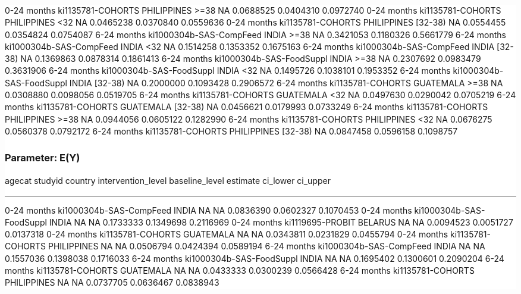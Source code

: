 0-24 months   ki1135781-COHORTS          PHILIPPINES   >=38                 NA                0.0688525    0.0404310   0.0972740
0-24 months   ki1135781-COHORTS          PHILIPPINES   <32                  NA                0.0465238    0.0370840   0.0559636
0-24 months   ki1135781-COHORTS          PHILIPPINES   [32-38)              NA                0.0554455    0.0354824   0.0754087
6-24 months   ki1000304b-SAS-CompFeed    INDIA         >=38                 NA                0.3421053    0.1180326   0.5661779
6-24 months   ki1000304b-SAS-CompFeed    INDIA         <32                  NA                0.1514258    0.1353352   0.1675163
6-24 months   ki1000304b-SAS-CompFeed    INDIA         [32-38)              NA                0.1369863    0.0878314   0.1861413
6-24 months   ki1000304b-SAS-FoodSuppl   INDIA         >=38                 NA                0.2307692    0.0983479   0.3631906
6-24 months   ki1000304b-SAS-FoodSuppl   INDIA         <32                  NA                0.1495726    0.1038101   0.1953352
6-24 months   ki1000304b-SAS-FoodSuppl   INDIA         [32-38)              NA                0.2000000    0.1093428   0.2906572
6-24 months   ki1135781-COHORTS          GUATEMALA     >=38                 NA                0.0308880    0.0098056   0.0519705
6-24 months   ki1135781-COHORTS          GUATEMALA     <32                  NA                0.0497630    0.0290042   0.0705219
6-24 months   ki1135781-COHORTS          GUATEMALA     [32-38)              NA                0.0456621    0.0179993   0.0733249
6-24 months   ki1135781-COHORTS          PHILIPPINES   >=38                 NA                0.0944056    0.0605122   0.1282990
6-24 months   ki1135781-COHORTS          PHILIPPINES   <32                  NA                0.0676275    0.0560378   0.0792172
6-24 months   ki1135781-COHORTS          PHILIPPINES   [32-38)              NA                0.0847458    0.0596158   0.1098757


### Parameter: E(Y)


agecat        studyid                    country       intervention_level   baseline_level     estimate    ci_lower    ci_upper
------------  -------------------------  ------------  -------------------  ---------------  ----------  ----------  ----------
0-24 months   ki1000304b-SAS-CompFeed    INDIA         NA                   NA                0.0836390   0.0602327   0.1070453
0-24 months   ki1000304b-SAS-FoodSuppl   INDIA         NA                   NA                0.1733333   0.1349698   0.2116969
0-24 months   ki1119695-PROBIT           BELARUS       NA                   NA                0.0094523   0.0051727   0.0137318
0-24 months   ki1135781-COHORTS          GUATEMALA     NA                   NA                0.0343811   0.0231829   0.0455794
0-24 months   ki1135781-COHORTS          PHILIPPINES   NA                   NA                0.0506794   0.0424394   0.0589194
6-24 months   ki1000304b-SAS-CompFeed    INDIA         NA                   NA                0.1557036   0.1398038   0.1716033
6-24 months   ki1000304b-SAS-FoodSuppl   INDIA         NA                   NA                0.1695402   0.1300601   0.2090204
6-24 months   ki1135781-COHORTS          GUATEMALA     NA                   NA                0.0433333   0.0300239   0.0566428
6-24 months   ki1135781-COHORTS          PHILIPPINES   NA                   NA                0.0737705   0.0636467   0.0838943
